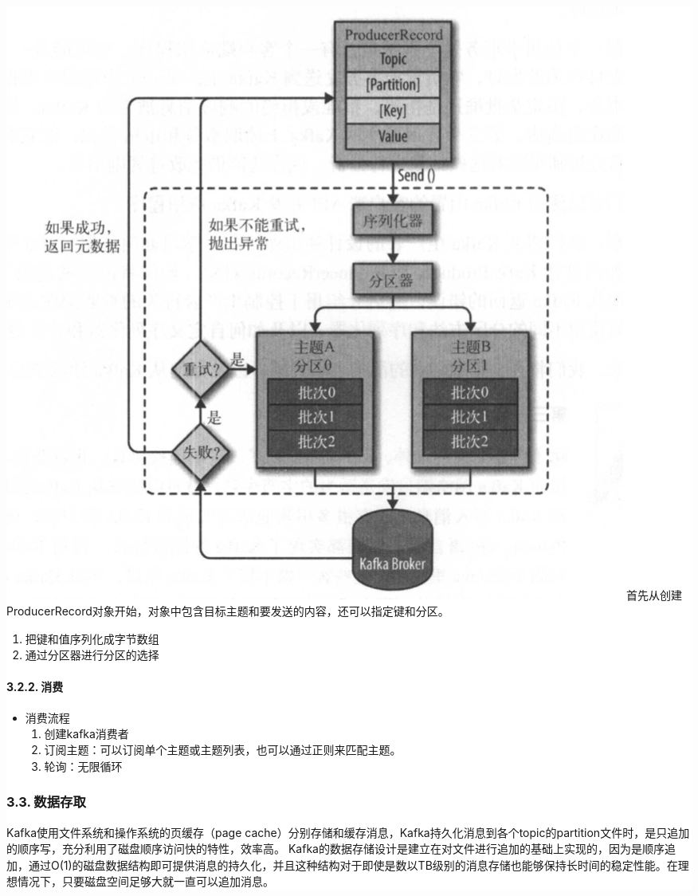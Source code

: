 ![](images/kafka生产者组件图.png)
首先从创建ProducerRecord对象开始，对象中包含目标主题和要发送的内容，还可以指定键和分区。
1. 把键和值序列化成字节数组
2. 通过分区器进行分区的选择
#### 3.2.2. 消费
* 消费流程
    1. 创建kafka消费者
    2. 订阅主题：可以订阅单个主题或主题列表，也可以通过正则来匹配主题。
    3. 轮询：无限循环

### 3.3. 数据存取


Kafka使用文件系统和操作系统的页缓存（page cache）分别存储和缓存消息，Kafka持久化消息到各个topic的partition文件时，是只追加的顺序写，充分利用了磁盘顺序访问快的特性，效率高。
Kafka的数据存储设计是建立在对文件进行追加的基础上实现的，因为是顺序追加，通过O(1)的磁盘数据结构即可提供消息的持久化，并且这种结构对于即使是数以TB级别的消息存储也能够保持长时间的稳定性能。在理想情况下，只要磁盘空间足够大就一直可以追加消息。
